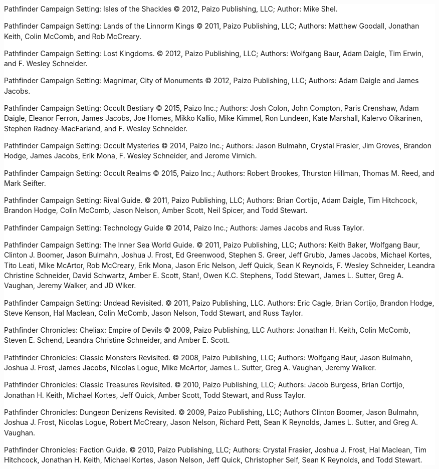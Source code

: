 Pathfinder Campaign Setting: Isles of the Shackles © 2012, Paizo Publishing, LLC; Author: Mike Shel.

Pathfinder Campaign Setting: Lands of the Linnorm Kings © 2011, Paizo Publishing, LLC; Authors: Matthew Goodall, Jonathan Keith, Colin McComb, and Rob McCreary.

Pathfinder Campaign Setting: Lost Kingdoms. © 2012, Paizo Publishing, LLC; Authors: Wolfgang Baur, Adam Daigle, Tim Erwin, and F. Wesley Schneider.

Pathfinder Campaign Setting: Magnimar, City of Monuments © 2012, Paizo Publishing, LLC; Authors: Adam Daigle and James Jacobs.

Pathfinder Campaign Setting: Occult Bestiary © 2015, Paizo Inc.; Authors: Josh Colon, John Compton, Paris Crenshaw, Adam Daigle, Eleanor Ferron, James Jacobs, Joe Homes, Mikko Kallio, Mike Kimmel, Ron Lundeen, Kate Marshall, Kalervo Oikarinen, Stephen Radney-MacFarland, and F. Wesley Schneider.

Pathfinder Campaign Setting: Occult Mysteries © 2014, Paizo Inc.; Authors: Jason Bulmahn, Crystal Frasier, Jim Groves, Brandon Hodge, James Jacobs, Erik Mona, F. Wesley Schneider, and Jerome Virnich.

Pathfinder Campaign Setting: Occult Realms © 2015, Paizo Inc.; Authors: Robert Brookes, Thurston Hillman, Thomas M. Reed, and Mark Seifter.

Pathfinder Campaign Setting: Rival Guide. © 2011, Paizo Publishing, LLC; Authors: Brian Cortijo, Adam Daigle, Tim Hitchcock, Brandon Hodge, Colin McComb, Jason Nelson, Amber Scott, Neil Spicer, and Todd Stewart.

Pathfinder Campaign Setting: Technology Guide © 2014, Paizo Inc.; Authors: James Jacobs and Russ Taylor.

Pathfinder Campaign Setting: The Inner Sea World Guide. © 2011, Paizo Publishing, LLC; Authors: Keith Baker, Wolfgang Baur, Clinton J. Boomer, Jason Bulmahn, Joshua J. Frost, Ed Greenwood, Stephen S. Greer, Jeff Grubb, James Jacobs, Michael Kortes, Tito Leati, Mike McArtor, Rob McCreary, Erik Mona, Jason Eric Nelson, Jeff Quick, Sean K Reynolds, F. Wesley Schneider, Leandra Christine Schneider, David Schwartz, Amber E. Scott, Stan!, Owen K.C. Stephens, Todd Stewart, James L. Sutter, Greg A. Vaughan, Jeremy Walker, and JD Wiker.

Pathfinder Campaign Setting: Undead Revisited. © 2011, Paizo Publishing, LLC. Authors: Eric Cagle, Brian Cortijo, Brandon Hodge, Steve Kenson, Hal Maclean, Colin McComb, Jason Nelson, Todd Stewart, and Russ Taylor.

Pathfinder Chronicles: Cheliax: Empire of Devils © 2009, Paizo Publishing, LLC Authors: Jonathan H. Keith, Colin McComb, Steven E. Schend, Leandra Christine Schneider, and Amber E. Scott.

Pathfinder Chronicles: Classic Monsters Revisited. © 2008, Paizo Publishing, LLC; Authors: Wolfgang Baur, Jason Bulmahn, Joshua J. Frost, James Jacobs, Nicolas Logue, Mike McArtor, James L. Sutter, Greg A. Vaughan, Jeremy Walker.

Pathfinder Chronicles: Classic Treasures Revisited. © 2010, Paizo Publishing, LLC; Authors: Jacob Burgess, Brian Cortijo, Jonathan H. Keith, Michael Kortes, Jeff Quick, Amber Scott, Todd Stewart, and Russ Taylor.

Pathfinder Chronicles: Dungeon Denizens Revisited. © 2009, Paizo Publishing, LLC; Authors Clinton Boomer, Jason Bulmahn, Joshua J. Frost, Nicolas Logue, Robert McCreary, Jason Nelson, Richard Pett, Sean K Reynolds, James L. Sutter, and Greg A. Vaughan.

Pathfinder Chronicles: Faction Guide. © 2010, Paizo Publishing, LLC; Authors: Crystal Frasier, Joshua J. Frost, Hal Maclean, Tim Hitchcock, Jonathan H. Keith, Michael Kortes, Jason Nelson, Jeff Quick, Christopher Self, Sean K Reynolds, and Todd Stewart.
